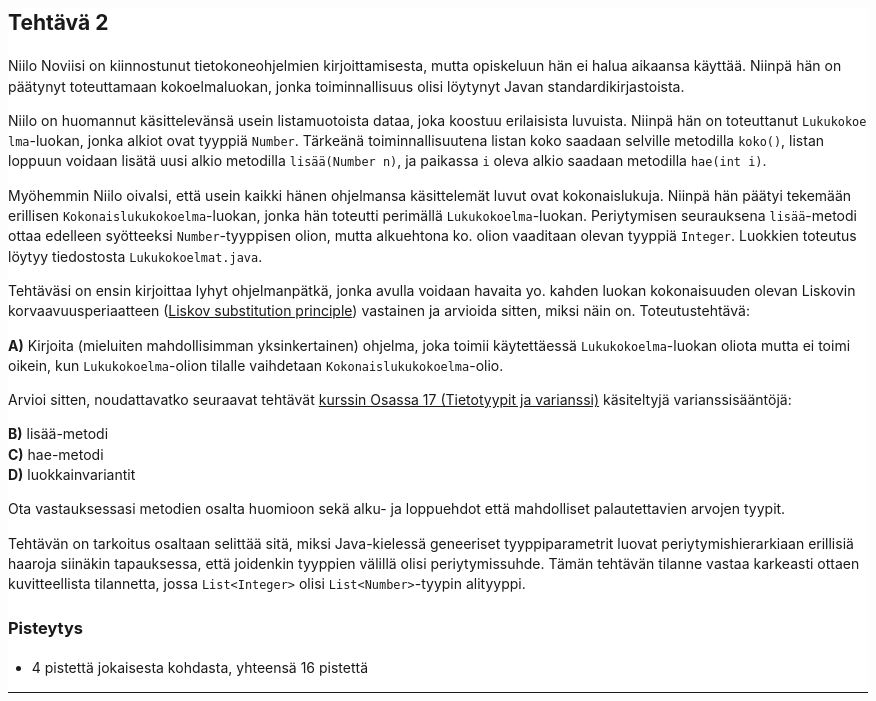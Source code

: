 
## Tehtävä 2

Niilo Noviisi on kiinnostunut tietokoneohjelmien kirjoittamisesta, mutta
opiskeluun hän ei halua aikaansa käyttää. Niinpä hän on päätynyt toteuttamaan
kokoelmaluokan, jonka toiminnallisuus olisi löytynyt Javan standardikirjastoista. 

Niilo on huomannut käsittelevänsä usein listamuotoista dataa, joka koostuu
erilaisista luvuista. Niinpä hän on toteuttanut `Lukukokoelma`-luokan,
jonka alkiot ovat tyyppiä `Number`. Tärkeänä toiminnallisuutena listan koko
saadaan selville metodilla `koko()`, listan loppuun voidaan lisätä uusi
alkio metodilla `lisää(Number n)`, ja paikassa `i` oleva alkio saadaan
metodilla `hae(int i)`. 

Myöhemmin Niilo oivalsi, että usein kaikki hänen ohjelmansa käsittelemät
luvut ovat kokonaislukuja. Niinpä hän päätyi tekemään erillisen
`Kokonaislukukokoelma`-luokan, jonka hän toteutti perimällä
`Lukukokoelma`-luokan. Periytymisen seurauksena `lisää`-metodi ottaa
edelleen syötteeksi `Number`-tyyppisen olion, mutta alkuehtona ko.
olion vaaditaan olevan tyyppiä `Integer`. Luokkien toteutus löytyy
tiedostosta `Lukukokoelmat.java`.

Tehtäväsi on ensin kirjoittaa lyhyt ohjelmanpätkä, jonka avulla
voidaan havaita yo. kahden luokan kokonaisuuden olevan Liskovin
korvaavuusperiaatteen
([Liskov substitution principle](https://en.wikipedia.org/wiki/Liskov_substitution_principle))
vastainen ja arvioida sitten, miksi näin on. Toteutustehtävä:

**A)** Kirjoita (mieluiten mahdollisimman yksinkertainen) ohjelma, joka
toimii käytettäessä `Lukukokoelma`-luokan oliota mutta ei toimi oikein,
kun `Lukukokoelma`-olion tilalle vaihdetaan `Kokonaislukukokoelma`-olio.

Arvioi sitten, noudattavatko seuraavat tehtävät
[kurssin Osassa 17 (Tietotyypit ja varianssi)](https://tech.utugit.fi/soft/tools/lectures/dtek0066/2022-fi1/lecture17/) käsiteltyjä varianssisääntöjä:

**B)** lisää-metodi\
**C)** hae-metodi\
**D)** luokkainvariantit

Ota vastauksessasi metodien osalta huomioon sekä alku- ja loppuehdot
että mahdolliset palautettavien arvojen tyypit. 

Tehtävän on tarkoitus osaltaan selittää sitä, miksi Java-kielessä
geneeriset tyyppiparametrit luovat periytymishierarkiaan erillisiä
haaroja siinäkin tapauksessa, että joidenkin tyyppien välillä olisi
periytymissuhde. Tämän tehtävän tilanne vastaa karkeasti ottaen
kuvitteellista tilannetta, jossa `List<Integer>` olisi
`List<Number>`-tyypin alityyppi.

### Pisteytys

- 4 pistettä jokaisesta kohdasta, yhteensä 16 pistettä

---
